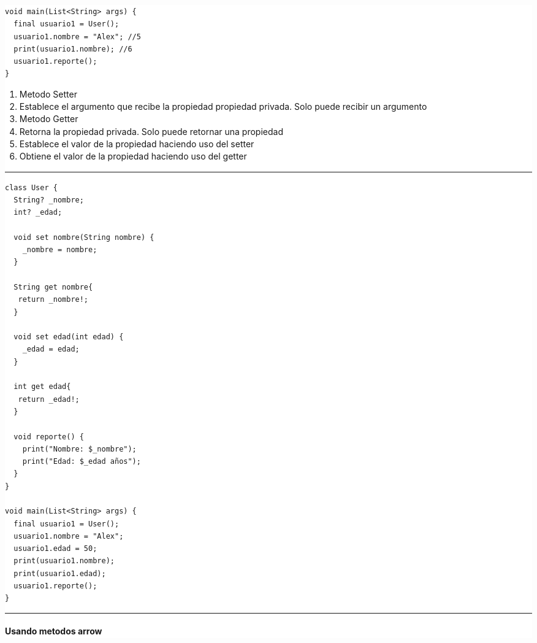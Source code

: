     void main(List<String> args) {
      final usuario1 = User();
      usuario1.nombre = "Alex"; //5
      print(usuario1.nombre); //6
      usuario1.reporte();
    }

1. Metodo Setter
2. Establece el argumento que recibe la propiedad propiedad privada. Solo puede recibir un argumento
3. Metodo Getter
4. Retorna la propiedad privada. Solo puede retornar una propiedad
5. Establece el valor de la propiedad haciendo uso del setter
6. Obtiene el valor de la propiedad haciendo uso del getter

---

    class User {
      String? _nombre;
      int? _edad;

      void set nombre(String nombre) {
        _nombre = nombre;
      }

      String get nombre{
       return _nombre!;
      }

      void set edad(int edad) {
        _edad = edad;
      }

      int get edad{
       return _edad!;
      }

      void reporte() {
        print("Nombre: $_nombre");
        print("Edad: $_edad años");
      }
    }

    void main(List<String> args) {
      final usuario1 = User();
      usuario1.nombre = "Alex";
      usuario1.edad = 50;
      print(usuario1.nombre);
      print(usuario1.edad);
      usuario1.reporte();
    }

---

#### Usando metodos arrow
